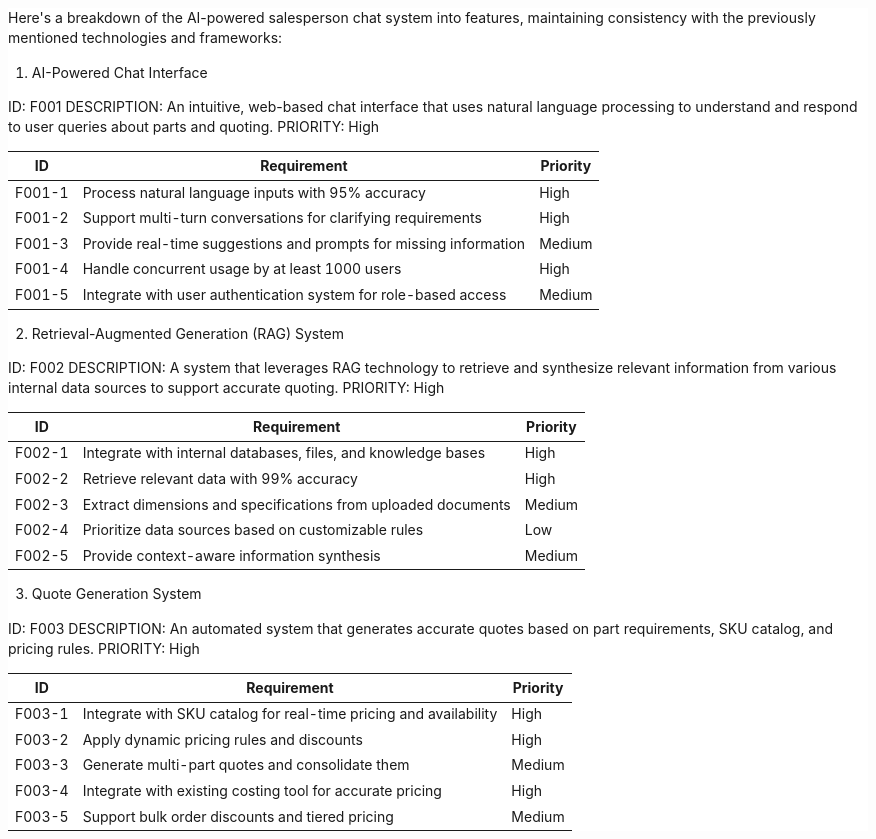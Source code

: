Here's a breakdown of the AI-powered salesperson chat system into features, maintaining consistency with the previously mentioned technologies and frameworks:

1. AI-Powered Chat Interface

ID: F001
DESCRIPTION: An intuitive, web-based chat interface that uses natural language processing to understand and respond to user queries about parts and quoting.
PRIORITY: High

| ID | Requirement | Priority |
|----|-------------|----------|
| F001-1 | Process natural language inputs with 95% accuracy | High |
| F001-2 | Support multi-turn conversations for clarifying requirements | High |
| F001-3 | Provide real-time suggestions and prompts for missing information | Medium |
| F001-4 | Handle concurrent usage by at least 1000 users | High |
| F001-5 | Integrate with user authentication system for role-based access | Medium |

2. Retrieval-Augmented Generation (RAG) System

ID: F002
DESCRIPTION: A system that leverages RAG technology to retrieve and synthesize relevant information from various internal data sources to support accurate quoting.
PRIORITY: High

| ID | Requirement | Priority |
|----|-------------|----------|
| F002-1 | Integrate with internal databases, files, and knowledge bases | High |
| F002-2 | Retrieve relevant data with 99% accuracy | High |
| F002-3 | Extract dimensions and specifications from uploaded documents | Medium |
| F002-4 | Prioritize data sources based on customizable rules | Low |
| F002-5 | Provide context-aware information synthesis | Medium |

3. Quote Generation System

ID: F003
DESCRIPTION: An automated system that generates accurate quotes based on part requirements, SKU catalog, and pricing rules.
PRIORITY: High

| ID | Requirement | Priority |
|----|-------------|----------|
| F003-1 | Integrate with SKU catalog for real-time pricing and availability | High |
| F003-2 | Apply dynamic pricing rules and discounts | High |
| F003-3 | Generate multi-part quotes and consolidate them | Medium |
| F003-4 | Integrate with existing costing tool for accurate pricing | High |
| F003-5 | Support bulk order discounts and tiered pricing | Medium |
